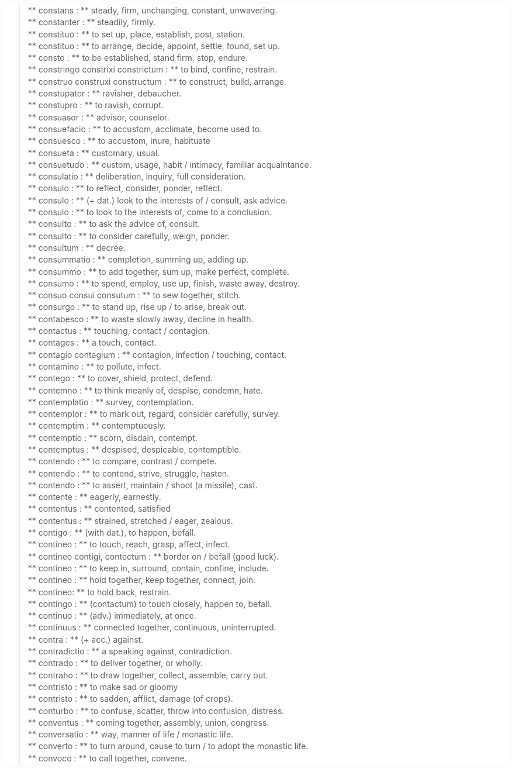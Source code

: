 > ** constans : ** steady, firm, unchanging, constant, unwavering.  
> ** constanter : ** steadily,  firmly.  
> ** constituo : ** to set up, place, establish, post, station.  
> ** constituo : ** to arrange, decide, appoint, settle, found, set up.  
> ** consto : ** to be established, stand firm, stop, endure.  
> ** constringo constrixi constrictum : ** to bind, confine, restrain.   
> ** construo  construxi  constructum : ** to construct, build, arrange.  
> ** constupator : ** ravisher, debaucher.  
> ** constupro : ** to ravish, corrupt.  
> ** consuasor : ** advisor, counselor.  
> ** consuefacio : ** to accustom, acclimate, become used to.  
> ** consuesco : ** to accustom, inure, habituate  
> ** consueta : ** customary, usual.  
> ** consuetudo : ** custom, usage, habit / intimacy, familiar acquaintance.  
> ** consulatio : ** deliberation, inquiry, full consideration.  
> ** consulo : ** to reflect, consider, ponder, reflect.  
> ** consulo : ** (+ dat.) look to the interests of / consult, ask advice.  
> ** consulo : ** to look to the interests of, come to a conclusion.  
> ** consulto : ** to ask the advice of, consult.  
> ** consulto : ** to consider carefully, weigh, ponder.  
> ** consultum : ** decree.  
> ** consummatio : ** completion, summing up, adding up.  
> ** consummo : ** to add together, sum up, make perfect, complete.  
> ** consumo : ** to spend, employ, use up, finish, waste away, destroy.  
> ** consuo consui consutum : ** to sew together, stitch.  
> ** consurgo : ** to stand up, rise up / to arise, break out.  
> ** contabesco : ** to waste slowly away, decline in health.  
> ** contactus : ** touching, contact / contagion.  
> ** contages : ** a touch, contact.  
> ** contagio  contagium : ** contagion, infection / touching, contact.  
> ** contamino : ** to pollute, infect.  
> ** contego : ** to cover, shield, protect, defend.  
> ** contemno : ** to think meanly of, despise, condemn, hate.  
> ** contemplatio : ** survey, contemplation.  
> ** contemplor : ** to mark out, regard, consider carefully, survey.  
> ** contemptim : ** contemptuously.  
> ** contemptio : ** scorn, disdain, contempt.  
> ** contemptus : ** despised, despicable, contemptible.  
> ** contendo : ** to compare, contrast / compete.  
> ** contendo : ** to contend, strive, struggle, hasten.  
> ** contendo : ** to assert, maintain / shoot (a missile), cast.  
> ** contente : ** eagerly, earnestly.  
> ** contentus : ** contented, satisfied  
> ** contentus : ** strained, stretched / eager, zealous.  
> ** contigo : ** (with dat.), to happen, befall.   
> ** contineo : ** to touch, reach, grasp, affect, infect.  
> ** contineo contigi, contectum : ** border on / befall (good luck).  
> ** contineo : ** to keep in, surround, contain, confine, include.  
> ** contineo : ** hold together, keep together, connect, join.  
> ** contineo: ** to hold back, restrain.  
> ** contingo : ** (contactum) to touch closely, happen to, befall.  
> ** continuo : ** (adv.) immediately, at once.  
> ** continuus : ** connected together, continuous, uninterrupted.  
> ** contra : ** (+ acc.) against.  
> ** contradictio : ** a speaking against, contradiction.  
> ** contrado : ** to deliver together, or wholly.  
> ** contraho : ** to draw together, collect, assemble, carry out.  
> ** contristo : ** to make sad or gloomy  
> ** contristo : ** to sadden, afflict, damage (of crops).  
> ** conturbo : ** to confuse, scatter, throw into confusion, distress.  
> ** conventus : ** coming together, assembly, union, congress.  
> ** conversatio : ** way, manner of life / monastic life.  
> ** converto : ** to turn around, cause to turn / to adopt the monastic life.  
> ** convoco : ** to call together, convene.  